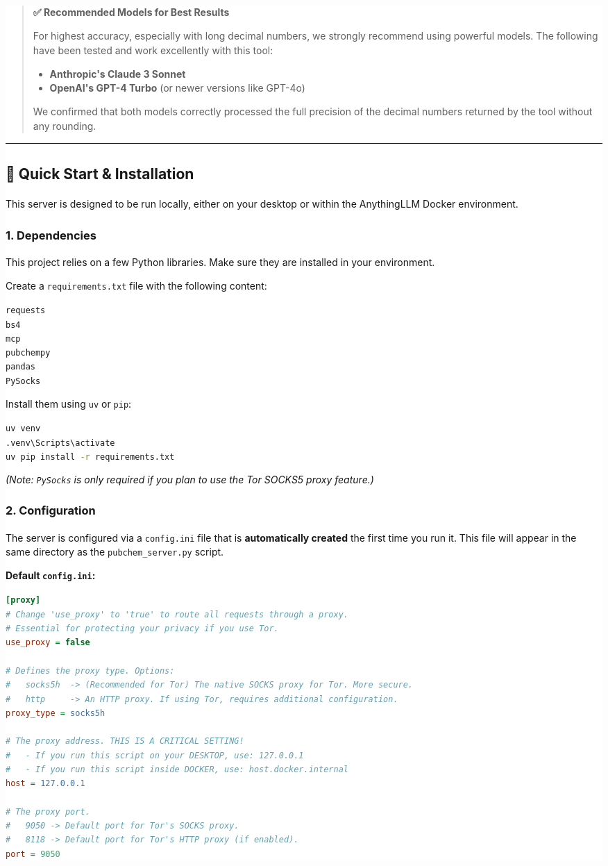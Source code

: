 > **✅ Recommended Models for Best Results**
>
> For highest accuracy, especially with long decimal numbers, we strongly recommend using powerful models. The following have been tested and work excellently with this tool:
>
> *   **Anthropic's Claude 3 Sonnet**
> *   **OpenAI's GPT-4 Turbo** (or newer versions like GPT-4o)
>
> We confirmed that both models correctly processed the full precision of the decimal numbers returned by the tool without any rounding.

---

## 🚀 Quick Start & Installation

This server is designed to be run locally, either on your desktop or within the AnythingLLM Docker environment.

### 1. Dependencies

This project relies on a few Python libraries. Make sure they are installed in your environment.

Create a `requirements.txt` file with the following content:
```txt
requests
bs4 
mcp 
pubchempy
pandas
PySocks
```

Install them using `uv` or `pip`:
```bash
uv venv
.venv\Scripts\activate
uv pip install -r requirements.txt
```
*(Note: `PySocks` is only required if you plan to use the Tor SOCKS5 proxy feature.)*

### 2. Configuration

The server is configured via a `config.ini` file that is **automatically created** the first time you run it. This file will appear in the same directory as the `pubchem_server.py` script.

**Default `config.ini`:**
```ini
[proxy]
# Change 'use_proxy' to 'true' to route all requests through a proxy.
# Essential for protecting your privacy if you use Tor.
use_proxy = false

# Defines the proxy type. Options:
#   socks5h  -> (Recommended for Tor) The native SOCKS proxy for Tor. More secure.
#   http     -> An HTTP proxy. If using Tor, requires additional configuration.
proxy_type = socks5h

# The proxy address. THIS IS A CRITICAL SETTING!
#   - If you run this script on your DESKTOP, use: 127.0.0.1
#   - If you run this script inside DOCKER, use: host.docker.internal
host = 127.0.0.1

# The proxy port.
#   9050 -> Default port for Tor's SOCKS proxy.
#   8118 -> Default port for Tor's HTTP proxy (if enabled).
port = 9050
```